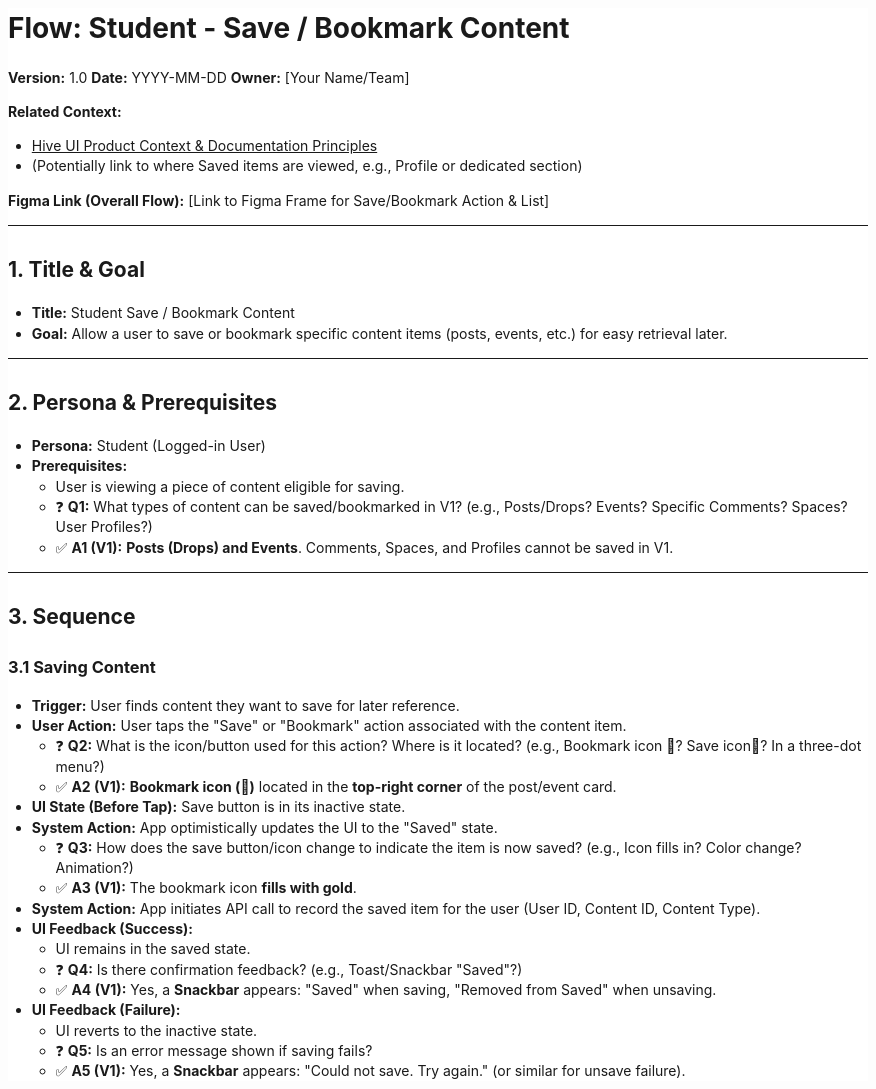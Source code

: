 # Flow: Student - Save / Bookmark Content

**Version:** 1.0
**Date:** YYYY-MM-DD
**Owner:** [Your Name/Team]

**Related Context:**
*   [Hive UI Product Context & Documentation Principles](../../product_context.md)
*   (Potentially link to where Saved items are viewed, e.g., Profile or dedicated section)

**Figma Link (Overall Flow):** [Link to Figma Frame for Save/Bookmark Action & List]

---

## 1. Title & Goal

*   **Title:** Student Save / Bookmark Content
*   **Goal:** Allow a user to save or bookmark specific content items (posts, events, etc.) for easy retrieval later.

---

## 2. Persona & Prerequisites

*   **Persona:** Student (Logged-in User)
*   **Prerequisites:**
    *   User is viewing a piece of content eligible for saving.
    *   ❓ **Q1:** What types of content can be saved/bookmarked in V1? (e.g., Posts/Drops? Events? Specific Comments? Spaces? User Profiles?)
    *   ✅ **A1 (V1):** **Posts (Drops) and Events**. Comments, Spaces, and Profiles cannot be saved in V1.

---

## 3. Sequence

### 3.1 Saving Content
*   **Trigger:** User finds content they want to save for later reference.
*   **User Action:** User taps the "Save" or "Bookmark" action associated with the content item.
    *   ❓ **Q2:** What is the icon/button used for this action? Where is it located? (e.g., Bookmark icon 🔖? Save icon💾? In a three-dot menu?)
    *   ✅ **A2 (V1):** **Bookmark icon (🔖)** located in the **top-right corner** of the post/event card.
*   **UI State (Before Tap):** Save button is in its inactive state.
*   **System Action:** App optimistically updates the UI to the "Saved" state.
    *   ❓ **Q3:** How does the save button/icon change to indicate the item is now saved? (e.g., Icon fills in? Color change? Animation?)
    *   ✅ **A3 (V1):** The bookmark icon **fills with gold**.
*   **System Action:** App initiates API call to record the saved item for the user (User ID, Content ID, Content Type).
*   **UI Feedback (Success):**
    *   UI remains in the saved state.
    *   ❓ **Q4:** Is there confirmation feedback? (e.g., Toast/Snackbar "Saved"?)
    *   ✅ **A4 (V1):** Yes, a **Snackbar** appears: "Saved" when saving, "Removed from Saved" when unsaving.
*   **UI Feedback (Failure):**
    *   UI reverts to the inactive state.
    *   ❓ **Q5:** Is an error message shown if saving fails?
    *   ✅ **A5 (V1):** Yes, a **Snackbar** appears: "Could not save. Try again." (or similar for unsave failure).

